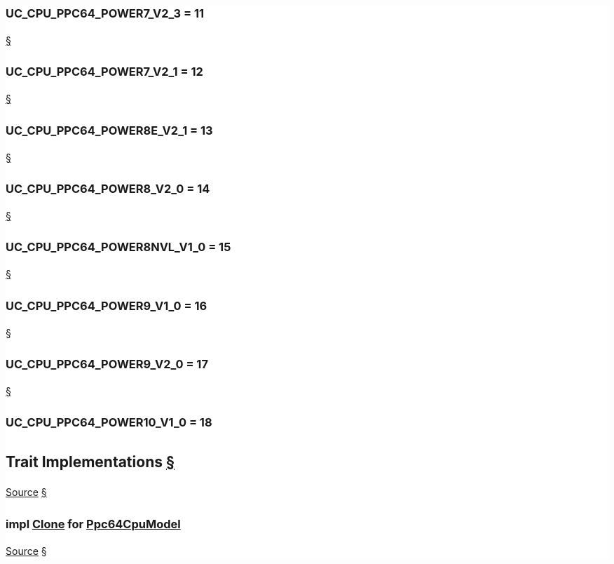 ### UC\_CPU\_PPC64\_POWER7\_V2\_3 = 11

[§](https://docs.rs/unicorn-engine/latest/unicorn_engine/enum.Ppc64CpuModel.html#variant.UC_CPU_PPC64_POWER7_V2_1)

### UC\_CPU\_PPC64\_POWER7\_V2\_1 = 12

[§](https://docs.rs/unicorn-engine/latest/unicorn_engine/enum.Ppc64CpuModel.html#variant.UC_CPU_PPC64_POWER8E_V2_1)

### UC\_CPU\_PPC64\_POWER8E\_V2\_1 = 13

[§](https://docs.rs/unicorn-engine/latest/unicorn_engine/enum.Ppc64CpuModel.html#variant.UC_CPU_PPC64_POWER8_V2_0)

### UC\_CPU\_PPC64\_POWER8\_V2\_0 = 14

[§](https://docs.rs/unicorn-engine/latest/unicorn_engine/enum.Ppc64CpuModel.html#variant.UC_CPU_PPC64_POWER8NVL_V1_0)

### UC\_CPU\_PPC64\_POWER8NVL\_V1\_0 = 15

[§](https://docs.rs/unicorn-engine/latest/unicorn_engine/enum.Ppc64CpuModel.html#variant.UC_CPU_PPC64_POWER9_V1_0)

### UC\_CPU\_PPC64\_POWER9\_V1\_0 = 16

[§](https://docs.rs/unicorn-engine/latest/unicorn_engine/enum.Ppc64CpuModel.html#variant.UC_CPU_PPC64_POWER9_V2_0)

### UC\_CPU\_PPC64\_POWER9\_V2\_0 = 17

[§](https://docs.rs/unicorn-engine/latest/unicorn_engine/enum.Ppc64CpuModel.html#variant.UC_CPU_PPC64_POWER10_V1_0)

### UC\_CPU\_PPC64\_POWER10\_V1\_0 = 18

## Trait Implementations [§](https://docs.rs/unicorn-engine/latest/unicorn_engine/enum.Ppc64CpuModel.html\#trait-implementations)

[Source](https://docs.rs/unicorn-engine/latest/src/unicorn_engine/ppc.rs.html#404) [§](https://docs.rs/unicorn-engine/latest/unicorn_engine/enum.Ppc64CpuModel.html#impl-Clone-for-Ppc64CpuModel)

### impl [Clone](https://doc.rust-lang.org/nightly/core/clone/trait.Clone.html "trait core::clone::Clone") for [Ppc64CpuModel](https://docs.rs/unicorn-engine/latest/unicorn_engine/enum.Ppc64CpuModel.html "enum unicorn_engine::Ppc64CpuModel")

[Source](https://docs.rs/unicorn-engine/latest/src/unicorn_engine/ppc.rs.html#404) [§](https://docs.rs/unicorn-engine/latest/unicorn_engine/enum.Ppc64CpuModel.html#method.clone)
